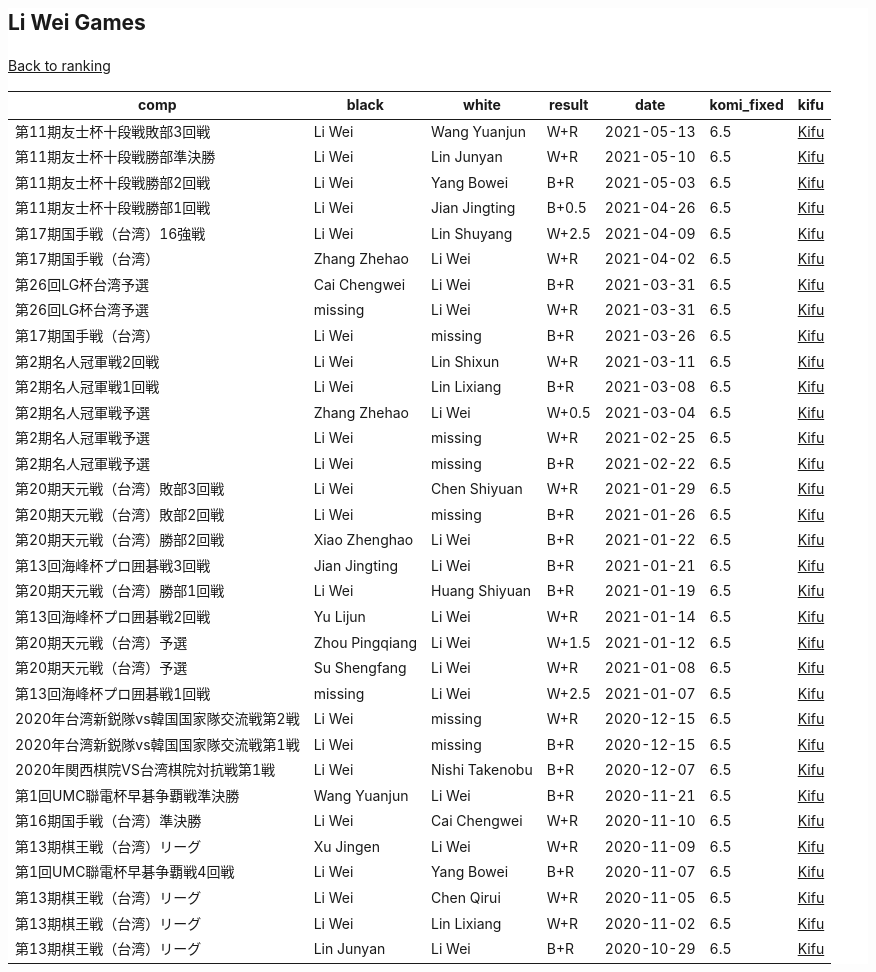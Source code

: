 ## Li Wei Games

[Back to ranking](../../index.md)




| **comp** | **black** | **white** | **result** | **date** | **komi_fixed** | **kifu** | 
| --- | --- | --- | --- | --- | --- | --- |
| 第11期友士杯十段戦敗部3回戦 | Li Wei | Wang Yuanjun | W+R | 2021-05-13 | 6.5 | [Kifu](https://kifudepot.net/kifucontents.php?id=jS%2Fa14NnYLLkERa3jr3n3Q%3D%3D) | 
| 第11期友士杯十段戦勝部準決勝 | Li Wei | Lin Junyan | W+R | 2021-05-10 | 6.5 | [Kifu](https://kifudepot.net/kifucontents.php?id=P07MR%2BFRlgRN33bt09s5cQ%3D%3D) | 
| 第11期友士杯十段戦勝部2回戦 | Li Wei | Yang Bowei | B+R | 2021-05-03 | 6.5 | [Kifu](https://kifudepot.net/kifucontents.php?id=NlFzLwteeglZFr7LZ0UpMg%3D%3D) | 
| 第11期友士杯十段戦勝部1回戦 | Li Wei | Jian Jingting | B+0.5 | 2021-04-26 | 6.5 | [Kifu](https://kifudepot.net/kifucontents.php?id=lyF1VGu6T5iGTxxOir8WPg%3D%3D) | 
| 第17期国手戦（台湾）16強戦 | Li Wei | Lin Shuyang | W+2.5 | 2021-04-09 | 6.5 | [Kifu](https://kifudepot.net/kifucontents.php?id=oexaEbWsFE%2FboNKjw3SYnQ%3D%3D) | 
| 第17期国手戦（台湾） | Zhang Zhehao | Li Wei | W+R | 2021-04-02 | 6.5 | [Kifu](https://kifudepot.net/kifucontents.php?id=ZmKFrFSk1ArmVKYyVQg4EQ%3D%3D) | 
| 第26回LG杯台湾予選 | Cai Chengwei | Li Wei | B+R | 2021-03-31 | 6.5 | [Kifu](https://kifudepot.net/kifucontents.php?id=mdKXv04vP8Oza%2F5P0AcRiQ%3D%3D) | 
| 第26回LG杯台湾予選 | missing | Li Wei | W+R | 2021-03-31 | 6.5 | [Kifu](https://kifudepot.net/kifucontents.php?id=4bQGV%2BfT7f4Y5e%2BKLrUmGg%3D%3D) | 
| 第17期国手戦（台湾） | Li Wei | missing | B+R | 2021-03-26 | 6.5 | [Kifu](https://kifudepot.net/kifucontents.php?id=ArwgTfretLaEI3aner4rgg%3D%3D) | 
| 第2期名人冠軍戦2回戦 | Li Wei | Lin Shixun | W+R | 2021-03-11 | 6.5 | [Kifu](https://kifudepot.net/kifucontents.php?id=Cql6j6c65oGGB08wm8BxkA%3D%3D) | 
| 第2期名人冠軍戦1回戦 | Li Wei | Lin Lixiang | B+R | 2021-03-08 | 6.5 | [Kifu](https://kifudepot.net/kifucontents.php?id=iJwZ9mzZ5SX7U%2BGasn7B1A%3D%3D) | 
| 第2期名人冠軍戦予選 | Zhang Zhehao | Li Wei | W+0.5 | 2021-03-04 | 6.5 | [Kifu](https://kifudepot.net/kifucontents.php?id=ayYHxlh2EZr7wNdJdzT7Tg%3D%3D) | 
| 第2期名人冠軍戦予選 | Li Wei | missing | W+R | 2021-02-25 | 6.5 | [Kifu](https://kifudepot.net/kifucontents.php?id=fYCWtwaAlE%2Bo%2BWHUrb%2FzEw%3D%3D) | 
| 第2期名人冠軍戦予選 | Li Wei | missing | B+R | 2021-02-22 | 6.5 | [Kifu](https://kifudepot.net/kifucontents.php?id=WZCdX1yf4s%2B5Uee42q%2F0Rg%3D%3D) | 
| 第20期天元戦（台湾）敗部3回戦 | Li Wei | Chen Shiyuan | W+R | 2021-01-29 | 6.5 | [Kifu](https://kifudepot.net/kifucontents.php?id=0tNqzVNAUB3%2B4MvDtja%2BGw%3D%3D) | 
| 第20期天元戦（台湾）敗部2回戦 | Li Wei | missing | B+R | 2021-01-26 | 6.5 | [Kifu](https://kifudepot.net/kifucontents.php?id=wJs2AB3NKwJZyYh11iU5AQ%3D%3D) | 
| 第20期天元戦（台湾）勝部2回戦 | Xiao Zhenghao | Li Wei | B+R | 2021-01-22 | 6.5 | [Kifu](https://kifudepot.net/kifucontents.php?id=5m1JsbS%2FGeQuINisGCmXiQ%3D%3D) | 
| 第13回海峰杯プロ囲碁戦3回戦 | Jian Jingting | Li Wei | B+R | 2021-01-21 | 6.5 | [Kifu](https://kifudepot.net/kifucontents.php?id=HgBp5xOyNU%2Bn5EEz0HJzQA%3D%3D) | 
| 第20期天元戦（台湾）勝部1回戦 | Li Wei | Huang Shiyuan | B+R | 2021-01-19 | 6.5 | [Kifu](https://kifudepot.net/kifucontents.php?id=v4sEYYqq94pEvpL6HXLOpg%3D%3D) | 
| 第13回海峰杯プロ囲碁戦2回戦 | Yu Lijun | Li Wei | W+R | 2021-01-14 | 6.5 | [Kifu](https://kifudepot.net/kifucontents.php?id=lpCbO3sTFf4zMj9S01vwBw%3D%3D) | 
| 第20期天元戦（台湾）予選 | Zhou Pingqiang | Li Wei | W+1.5 | 2021-01-12 | 6.5 | [Kifu](https://kifudepot.net/kifucontents.php?id=00jZ2iT1j2x0t5zNBv6ysw%3D%3D) | 
| 第20期天元戦（台湾）予選 | Su Shengfang | Li Wei | W+R | 2021-01-08 | 6.5 | [Kifu](https://kifudepot.net/kifucontents.php?id=IhqzD%2Be%2BT3F7ihjun%2B7vhw%3D%3D) | 
| 第13回海峰杯プロ囲碁戦1回戦 | missing | Li Wei | W+2.5 | 2021-01-07 | 6.5 | [Kifu](https://kifudepot.net/kifucontents.php?id=u5ZJyx04ADvAeBfh84fVFw%3D%3D) | 
| 2020年台湾新鋭隊vs韓国国家隊交流戦第2戦 | Li Wei | missing | W+R | 2020-12-15 | 6.5 | [Kifu](https://kifudepot.net/kifucontents.php?id=zVzjX2mVu9CpGqcLY71NNA%3D%3D) | 
| 2020年台湾新鋭隊vs韓国国家隊交流戦第1戦 | Li Wei | missing | B+R | 2020-12-15 | 6.5 | [Kifu](https://kifudepot.net/kifucontents.php?id=DMGV74RwwIF9Qbjf3iFlKA%3D%3D) | 
| 2020年関西棋院VS台湾棋院対抗戦第1戦 | Li Wei | Nishi Takenobu | B+R | 2020-12-07 | 6.5 | [Kifu](https://kifudepot.net/kifucontents.php?id=mNUh2NHJf6WXHgjYvF24og%3D%3D) | 
| 第1回UMC聯電杯早碁争覇戦準決勝  | Wang Yuanjun | Li Wei | B+R | 2020-11-21 | 6.5 | [Kifu](https://kifudepot.net/kifucontents.php?id=diUhKbeg7t4vIf%2B8lAsJ5g%3D%3D) | 
| 第16期国手戦（台湾）準決勝 | Li Wei | Cai Chengwei | W+R | 2020-11-10 | 6.5 | [Kifu](https://kifudepot.net/kifucontents.php?id=UO6shz1q%2BSTYXJixpbOfAQ%3D%3D) | 
| 第13期棋王戦（台湾）リーグ | Xu Jingen | Li Wei | W+R | 2020-11-09 | 6.5 | [Kifu](https://kifudepot.net/kifucontents.php?id=wBBLEdv77IsRicdnZycIEA%3D%3D) | 
| 第1回UMC聯電杯早碁争覇戦4回戦 | Li Wei | Yang Bowei | B+R | 2020-11-07 | 6.5 | [Kifu](https://kifudepot.net/kifucontents.php?id=4iIMKTsOi47mANdiuSqeeg%3D%3D) | 
| 第13期棋王戦（台湾）リーグ | Li Wei | Chen Qirui | W+R | 2020-11-05 | 6.5 | [Kifu](https://kifudepot.net/kifucontents.php?id=TlVxD04zSsOBNPM%2BLGYGKA%3D%3D) | 
| 第13期棋王戦（台湾）リーグ | Li Wei | Lin Lixiang | W+R | 2020-11-02 | 6.5 | [Kifu](https://kifudepot.net/kifucontents.php?id=20bNB%2BMGpGTeLWLai92eNQ%3D%3D) | 
| 第13期棋王戦（台湾）リーグ | Lin Junyan | Li Wei | B+R | 2020-10-29 | 6.5 | [Kifu](https://kifudepot.net/kifucontents.php?id=%2BwPEKCf%2FdQykBDJ0VyLZ0w%3D%3D) | 